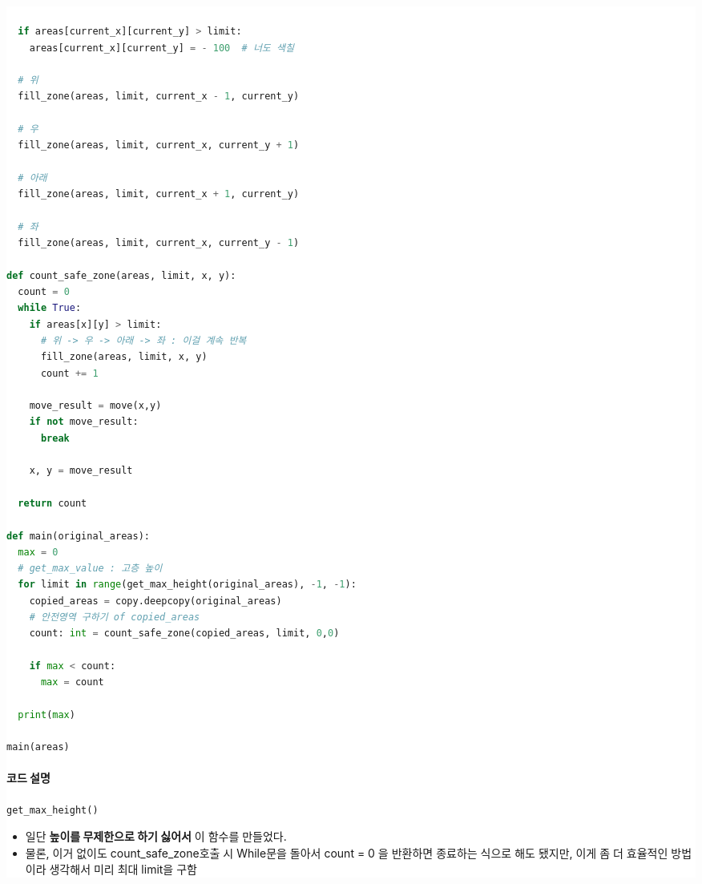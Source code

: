 ```python

  if areas[current_x][current_y] > limit:
    areas[current_x][current_y] = - 100  # 너도 색칠

  # 위
  fill_zone(areas, limit, current_x - 1, current_y)
  
  # 우
  fill_zone(areas, limit, current_x, current_y + 1)

  # 아래
  fill_zone(areas, limit, current_x + 1, current_y)

  # 좌
  fill_zone(areas, limit, current_x, current_y - 1)

def count_safe_zone(areas, limit, x, y):
  count = 0
  while True:
    if areas[x][y] > limit:
      # 위 -> 우 -> 아래 -> 좌 : 이걸 계속 반복
      fill_zone(areas, limit, x, y)
      count += 1

    move_result = move(x,y)
    if not move_result:
      break

    x, y = move_result
    
  return count
  
def main(original_areas):
  max = 0
  # get_max_value : 고층 높이
  for limit in range(get_max_height(original_areas), -1, -1):
    copied_areas = copy.deepcopy(original_areas) 
    # 안전영역 구하기 of copied_areas
    count: int = count_safe_zone(copied_areas, limit, 0,0)

    if max < count:
      max = count
      
  print(max)

main(areas)
```
#### 코드 설명 
`get_max_height()`
- 일단 **높이를 무제한으로 하기 싫어서** 이 함수를 만들었다.
- 물론, 이거 없이도 count_safe_zone호출 시 While문을 돌아서 count = 0 을 반환하면 종료하는 식으로 해도 됐지만, 이게 좀 더 효율적인 방법이라 생각해서 미리 최대 limit을 구함

